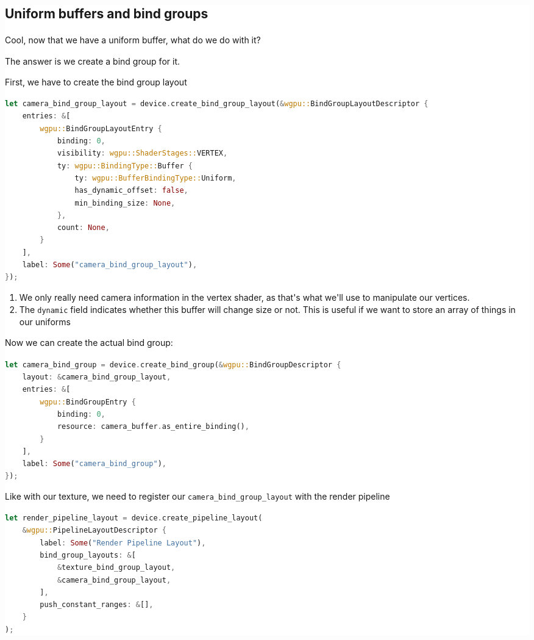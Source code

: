 ## ****Uniform buffers and bind groups****

Cool, now that we have a uniform buffer, what do we do with it? 

The answer is we create a bind group for it. 

First, we have to create the bind group layout

```rust
let camera_bind_group_layout = device.create_bind_group_layout(&wgpu::BindGroupLayoutDescriptor {
    entries: &[
        wgpu::BindGroupLayoutEntry {
            binding: 0,
            visibility: wgpu::ShaderStages::VERTEX,
            ty: wgpu::BindingType::Buffer {
                ty: wgpu::BufferBindingType::Uniform,
                has_dynamic_offset: false,
                min_binding_size: None,
            },
            count: None,
        }
    ],
    label: Some("camera_bind_group_layout"),
});
```

1. We only really need camera information in the vertex shader, as that's what we'll use to manipulate our vertices.
2. The `dynamic` field indicates whether this buffer will change size or not. This is useful if we want to store an array of things in our uniforms

Now we can create the actual bind group:

```rust
let camera_bind_group = device.create_bind_group(&wgpu::BindGroupDescriptor {
    layout: &camera_bind_group_layout,
    entries: &[
        wgpu::BindGroupEntry {
            binding: 0,
            resource: camera_buffer.as_entire_binding(),
        }
    ],
    label: Some("camera_bind_group"),
});
```

Like with our texture, we need to register our `camera_bind_group_layout` with the render pipeline

```rust
let render_pipeline_layout = device.create_pipeline_layout(
    &wgpu::PipelineLayoutDescriptor {
        label: Some("Render Pipeline Layout"),
        bind_group_layouts: &[
            &texture_bind_group_layout,
            &camera_bind_group_layout,
        ],
        push_constant_ranges: &[],
    }
);
```
